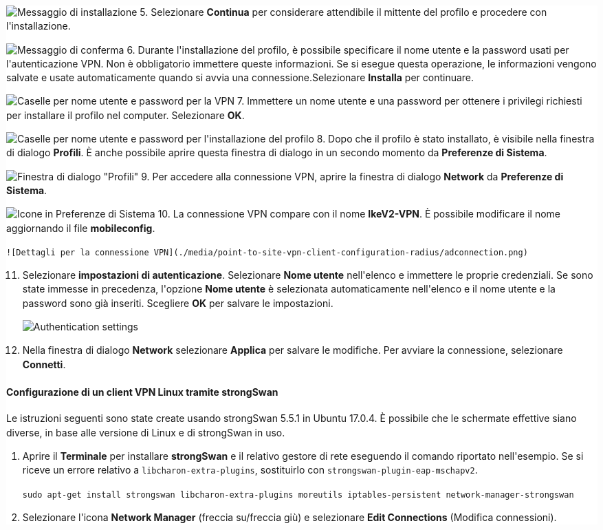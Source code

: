    ![Messaggio di installazione](./media/point-to-site-vpn-client-configuration-radius/adinstall.png)
5. Selezionare **Continua** per considerare attendibile il mittente del profilo e procedere con l'installazione.

   ![Messaggio di conferma](./media/point-to-site-vpn-client-configuration-radius/adcontinue.png)
6. Durante l'installazione del profilo, è possibile specificare il nome utente e la password usati per l'autenticazione VPN. Non è obbligatorio immettere queste informazioni. Se si esegue questa operazione, le informazioni vengono salvate e usate automaticamente quando si avvia una connessione.Selezionare **Installa** per continuare.

   ![Caselle per nome utente e password per la VPN](./media/point-to-site-vpn-client-configuration-radius/adsettings.png)
7. Immettere un nome utente e una password per ottenere i privilegi richiesti per installare il profilo nel computer. Selezionare **OK**.

   ![Caselle per nome utente e password per l'installazione del profilo](./media/point-to-site-vpn-client-configuration-radius/adusername.png)
8. Dopo che il profilo è stato installato, è visibile nella finestra di dialogo **Profili**. È anche possibile aprire questa finestra di dialogo in un secondo momento da **Preferenze di Sistema**.

   ![Finestra di dialogo "Profili"](./media/point-to-site-vpn-client-configuration-radius/adsystempref.png)
9. Per accedere alla connessione VPN, aprire la finestra di dialogo **Network** da **Preferenze di Sistema**.

   ![Icone in Preferenze di Sistema](./media/point-to-site-vpn-client-configuration-radius/adnetwork.png)
10. La connessione VPN compare con il nome **IkeV2-VPN**. È possibile modificare il nome aggiornando il file **mobileconfig**.

    ![Dettagli per la connessione VPN](./media/point-to-site-vpn-client-configuration-radius/adconnection.png)
11. Selezionare **impostazioni di autenticazione**. Selezionare **Nome utente** nell'elenco e immettere le proprie credenziali. Se sono state immesse in precedenza, l'opzione **Nome utente** è selezionata automaticamente nell'elenco e il nome utente e la password sono già inseriti. Scegliere **OK** per salvare le impostazioni.

    ![Authentication settings](./media/point-to-site-vpn-client-configuration-radius/adauthentication.png)
12. Nella finestra di dialogo **Network** selezionare **Applica** per salvare le modifiche. Per avviare la connessione, selezionare **Connetti**.

#### <a name="linux-vpn-client-setup-through-strongswan"></a><a name="adlinuxcli"></a>Configurazione di un client VPN Linux tramite strongSwan

Le istruzioni seguenti sono state create usando strongSwan 5.5.1 in Ubuntu 17.0.4. È possibile che le schermate effettive siano diverse, in base alle versione di Linux e di strongSwan in uso.

1. Aprire il **Terminale** per installare **strongSwan** e il relativo gestore di rete eseguendo il comando riportato nell'esempio. Se si riceve un errore relativo a `libcharon-extra-plugins`, sostituirlo con `strongswan-plugin-eap-mschapv2`.

   ```Terminal
   sudo apt-get install strongswan libcharon-extra-plugins moreutils iptables-persistent network-manager-strongswan
   ```
2. Selezionare l'icona **Network Manager** (freccia su/freccia giù) e selezionare **Edit Connections** (Modifica connessioni).
